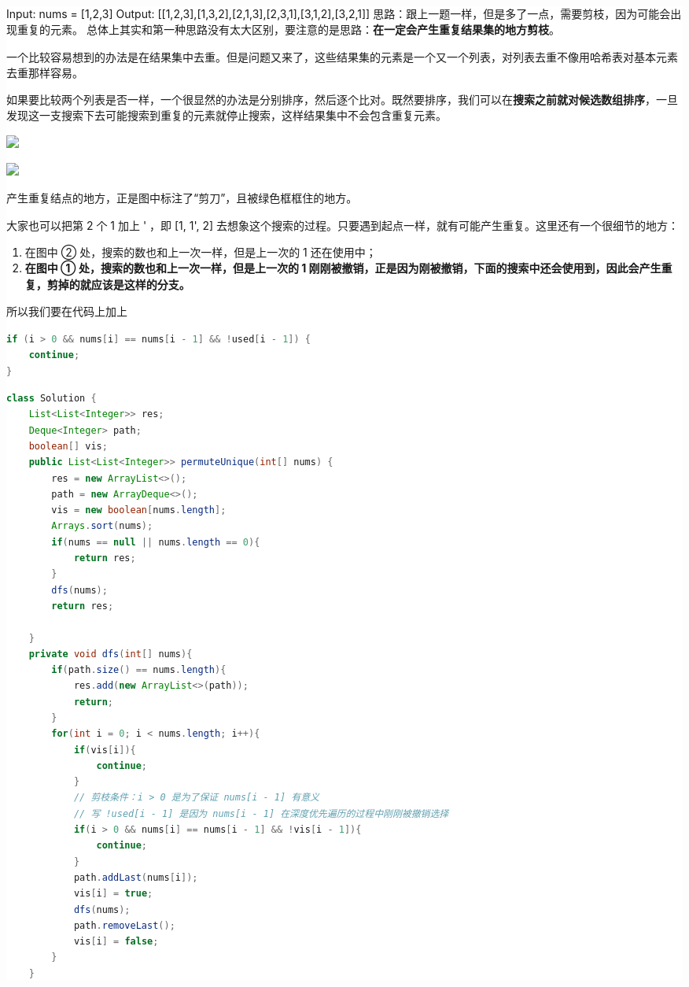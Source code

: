 Input: nums = [1,2,3]
Output: [[1,2,3],[1,3,2],[2,1,3],[2,3,1],[3,1,2],[3,2,1]]
思路：跟上一题一样，但是多了一点，需要剪枝，因为可能会出现重复的元素。
总体上其实和第一种思路没有太大区别，要注意的是思路：**在一定会产生重复结果集的地方剪枝**。

一个比较容易想到的办法是在结果集中去重。但是问题又来了，这些结果集的元素是一个又一个列表，对列表去重不像用哈希表对基本元素去重那样容易。

如果要比较两个列表是否一样，一个很显然的办法是分别排序，然后逐个比对。既然要排序，我们可以在**搜索之前就对候选数组排序**，一旦发现这一支搜索下去可能搜索到重复的元素就停止搜索，这样结果集中不会包含重复元素。

![](https://markpersonal.oss-us-east-1.aliyuncs.com/pic/20200717161126.png)

![](https://markpersonal.oss-us-east-1.aliyuncs.com/pic/20200717161217.png)

产生重复结点的地方，正是图中标注了“剪刀”，且被绿色框框住的地方。

大家也可以把第 2 个 1 加上 ' ，即 [1, 1', 2] 去想象这个搜索的过程。只要遇到起点一样，就有可能产生重复。这里还有一个很细节的地方：

1. 在图中 ② 处，搜索的数也和上一次一样，但是上一次的 1 还在使用中；
2. **在图中 ① 处，搜索的数也和上一次一样，但是上一次的 1 刚刚被撤销，正是因为刚被撤销，下面的搜索中还会使用到，因此会产生重复，剪掉的就应该是这样的分支。**

所以我们要在代码上加上

```java
if (i > 0 && nums[i] == nums[i - 1] && !used[i - 1]) {
    continue;
}
```

```java
class Solution {
    List<List<Integer>> res;
    Deque<Integer> path;
    boolean[] vis;
    public List<List<Integer>> permuteUnique(int[] nums) {
        res = new ArrayList<>();
        path = new ArrayDeque<>();
        vis = new boolean[nums.length];
        Arrays.sort(nums);
        if(nums == null || nums.length == 0){
            return res;
        }
        dfs(nums);
        return res;
  
    }
    private void dfs(int[] nums){
        if(path.size() == nums.length){
            res.add(new ArrayList<>(path));
            return;
        }
        for(int i = 0; i < nums.length; i++){
            if(vis[i]){
                continue;
            }
            // 剪枝条件：i > 0 是为了保证 nums[i - 1] 有意义
            // 写 !used[i - 1] 是因为 nums[i - 1] 在深度优先遍历的过程中刚刚被撤销选择
            if(i > 0 && nums[i] == nums[i - 1] && !vis[i - 1]){
                continue;
            }
            path.addLast(nums[i]);
            vis[i] = true;
            dfs(nums);
            path.removeLast();
            vis[i] = false;
        }
    }
```